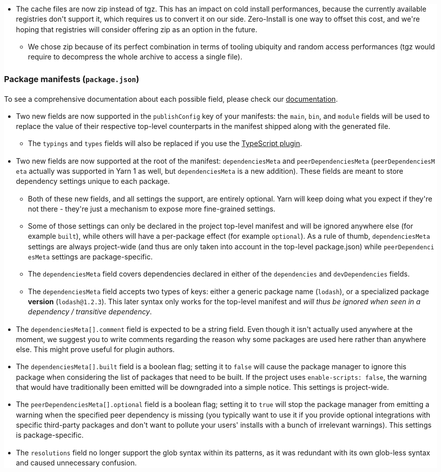   - The cache files are now zip instead of tgz. This has an impact on cold install performances, because the currently available registries don't support it, which requires us to convert it on our side. Zero-Install is one way to offset this cost, and we're hoping that registries will consider offering zip as an option in the future.

      - We chose zip because of its perfect combination in terms of tooling ubiquity and random access performances (tgz would require to decompress the whole archive to access a single file).

### Package manifests (`package.json`)

To see a comprehensive documentation about each possible field, please check our [documentation](https://yarnpkg.com/configuration/manifest).

  - Two new fields are now supported in the `publishConfig` key of your manifests: the `main`, `bin`, and `module` fields will be used to replace the value of their respective top-level counterparts in the manifest shipped along with the generated file.

    - The `typings` and `types` fields will also be replaced if you use the [TypeScript plugin](https://github.com/yarnpkg/berry/tree/master/packages/plugin-typescript).

  - Two new fields are now supported at the root of the manifest: `dependenciesMeta` and `peerDependenciesMeta` (`peerDependenciesMeta` actually was supported in Yarn 1 as well, but `dependenciesMeta` is a new addition). These fields are meant to store dependency settings unique to each package.

    - Both of these new fields, and all settings the support, are entirely optional. Yarn will keep doing what you expect if they're not there - they're just a mechanism to expose more fine-grained settings.

    - Some of those settings can only be declared in the project top-level manifest and will be ignored anywhere else (for example `built`), while others will have a per-package effect (for example `optional`). As a rule of thumb, `dependenciesMeta` settings are always project-wide (and thus are only taken into account in the top-level package.json) while `peerDependenciesMeta` settings are package-specific.

    - The `dependenciesMeta` field covers dependencies declared in either of the `dependencies` and `devDependencies` fields.

    - The `dependenciesMeta` field accepts two types of keys: either a generic package name (`lodash`), or a specialized package **version** (`lodash@1.2.3`). This later syntax only works for the top-level manifest and *will thus be ignored when seen in a dependency / transitive dependency*.

  - The `dependenciesMeta[].comment` field is expected to be a string field. Even though it isn't actually used anywhere at the moment, we suggest you to write comments regarding the reason why some packages are used here rather than anywhere else. This might prove useful for plugin authors.

  - The `dependenciesMeta[].built` field is a boolean flag; setting it to `false` will cause the package manager to ignore this package when considering the list of packages that need to be built. If the project uses `enable-scripts: false`, the warning that would have traditionally been emitted will be downgraded into a simple notice. This settings is project-wide.

  - The `peerDependenciesMeta[].optional` field is a boolean flag; setting it to `true` will stop the package manager from emitting a warning when the specified peer dependency is missing (you typically want to use it if you provide optional integrations with specific third-party packages and don't want to pollute your users' installs with a bunch of irrelevant warnings). This settings is package-specific.

  - The `resolutions` field no longer support the glob syntax within its patterns, as it was redundant with its own glob-less syntax and caused unnecessary confusion.
